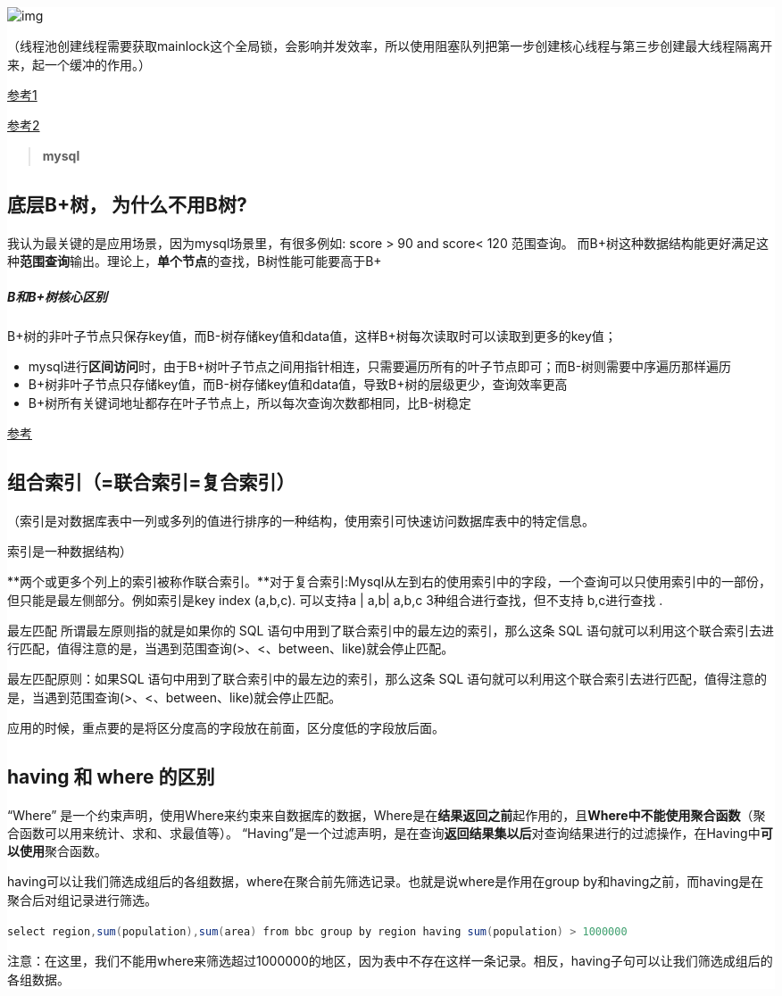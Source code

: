 ![img](https://user-gold-cdn.xitu.io/2020/4/13/17171b849819affe?w=584&h=525&f=png&s=49127)

（线程池创建线程需要获取mainlock这个全局锁，会影响并发效率，所以使用阻塞队列把第一步创建核心线程与第三步创建最大线程隔离开来，起一个缓冲的作用。）

[参考1](https://www.cnblogs.com/thisiswhy/p/12690630.html)

[参考2](https://zhuanlan.zhihu.com/p/112527671)



> **mysql**

## 底层B+树， 为什么不用B树?

我认为最关键的是应用场景，因为mysql场景里，有很多例如: score > 90 and score< 120 范围查询。
而B+树这种数据结构能更好满足这种**范围查询**输出。理论上，**单个节点**的查找，B树性能可能要高于B+

##### **B和B+树核心区别**

B+树的非叶子节点只保存key值，而B-树存储key值和data值，这样B+树每次读取时可以读取到更多的key值；

- mysql进行**区间访问**时，由于B+树叶子节点之间用指针相连，只需要遍历所有的叶子节点即可；而B-树则需要中序遍历那样遍历
- B+树非叶子节点只存储key值，而B-树存储key值和data值，导致B+树的层级更少，查询效率更高
- B+树所有关键词地址都存在叶子节点上，所以每次查询次数都相同，比B-树稳定

[参考](https://zhuanlan.zhihu.com/p/158205230)



## 组合索引（=联合索引=复合索引）

（索引是对数据库表中一列或多列的值进行排序的一种结构，使用索引可快速访问数据库表中的特定信息。

索引是一种数据结构）

**两个或更多个列上的索引被称作联合索引。**对于复合索引:Mysql从左到右的使用索引中的字段，一个查询可以只使用索引中的一部份，但只能是最左侧部分。例如索引是key index (a,b,c). 可以支持a | a,b| a,b,c 3种组合进行查找，但不支持 b,c进行查找 .

最左匹配
所谓最左原则指的就是如果你的 SQL 语句中用到了联合索引中的最左边的索引，那么这条 SQL 语句就可以利用这个联合索引去进行匹配，值得注意的是，当遇到范围查询(>、<、between、like)就会停止匹配。

最左匹配原则：如果SQL 语句中用到了联合索引中的最左边的索引，那么这条 SQL 语句就可以利用这个联合索引去进行匹配，值得注意的是，当遇到范围查询(>、<、between、like)就会停止匹配。

应用的时候，重点要的是将区分度高的字段放在前面，区分度低的字段放后面。



## having 和 where 的区别

“Where” 是一个约束声明，使用Where来约束来自数据库的数据，Where是在**结果返回之前**起作用的，且**Where中不能使用聚合函数**（聚合函数可以用来统计、求和、求最值等）。
 “Having”是一个过滤声明，是在查询**返回结果集以后**对查询结果进行的过滤操作，在Having中**可以使用**聚合函数。

having可以让我们筛选成组后的各组数据，where在聚合前先筛选记录。也就是说where是作用在group by和having之前，而having是在聚合后对组记录进行筛选。

```csharp
select region,sum(population),sum(area) from bbc group by region having sum(population) > 1000000
```

注意：在这里，我们不能用where来筛选超过1000000的地区，因为表中不存在这样一条记录。相反，having子句可以让我们筛选成组后的各组数据。
